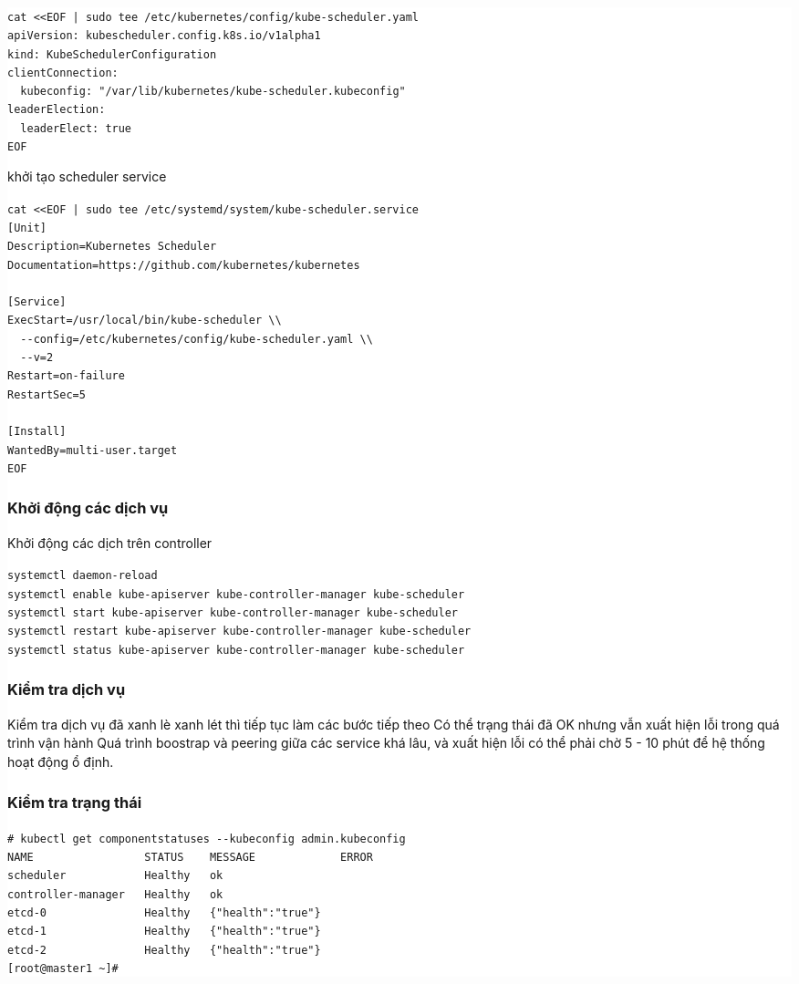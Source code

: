 ```
cat <<EOF | sudo tee /etc/kubernetes/config/kube-scheduler.yaml
apiVersion: kubescheduler.config.k8s.io/v1alpha1
kind: KubeSchedulerConfiguration
clientConnection:
  kubeconfig: "/var/lib/kubernetes/kube-scheduler.kubeconfig"
leaderElection:
  leaderElect: true
EOF
```

khởi tạo scheduler service
```
cat <<EOF | sudo tee /etc/systemd/system/kube-scheduler.service
[Unit]
Description=Kubernetes Scheduler
Documentation=https://github.com/kubernetes/kubernetes

[Service]
ExecStart=/usr/local/bin/kube-scheduler \\
  --config=/etc/kubernetes/config/kube-scheduler.yaml \\
  --v=2
Restart=on-failure
RestartSec=5

[Install]
WantedBy=multi-user.target
EOF
```

### Khởi động các dịch vụ

Khởi động các dịch trên controller
```
systemctl daemon-reload
systemctl enable kube-apiserver kube-controller-manager kube-scheduler
systemctl start kube-apiserver kube-controller-manager kube-scheduler
systemctl restart kube-apiserver kube-controller-manager kube-scheduler
systemctl status kube-apiserver kube-controller-manager kube-scheduler

```


### Kiểm tra dịch vụ

Kiểm tra dịch vụ đã xanh lè xanh lét thì tiếp tục làm các bước tiếp theo
Có thể trạng thái đã OK nhưng vẫn xuất hiện lỗi trong quá trình vận hành
Quá trình boostrap và peering giữa các service khá lâu, và xuất hiện lỗi có thể phải chờ 5 - 10 phút để hệ thống hoạt động  ổ định.


### Kiểm tra trạng thái
```
# kubectl get componentstatuses --kubeconfig admin.kubeconfig
NAME                 STATUS    MESSAGE             ERROR
scheduler            Healthy   ok
controller-manager   Healthy   ok
etcd-0               Healthy   {"health":"true"}
etcd-1               Healthy   {"health":"true"}
etcd-2               Healthy   {"health":"true"}
[root@master1 ~]#

```
